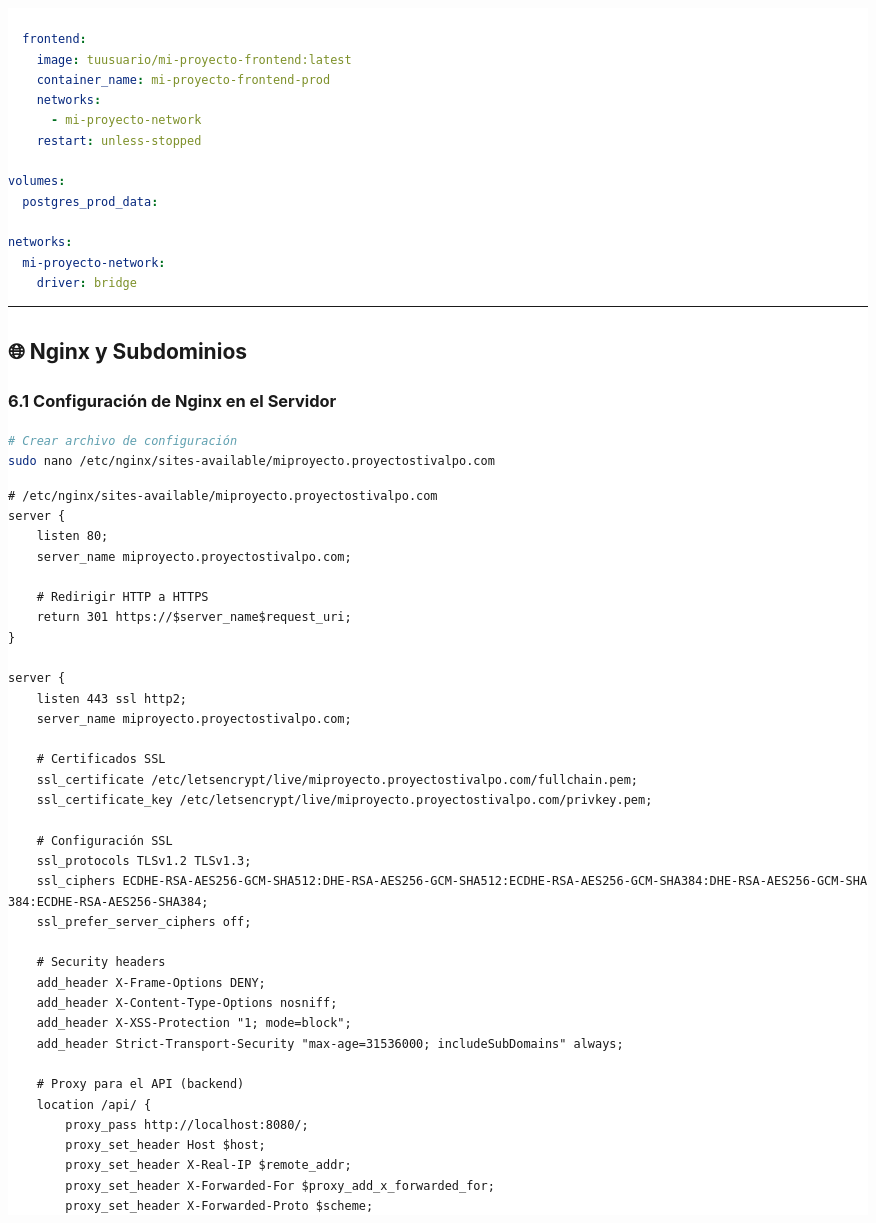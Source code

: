 ```yaml

  frontend:
    image: tuusuario/mi-proyecto-frontend:latest
    container_name: mi-proyecto-frontend-prod
    networks:
      - mi-proyecto-network
    restart: unless-stopped

volumes:
  postgres_prod_data:

networks:
  mi-proyecto-network:
    driver: bridge
```

---

## 🌐 Nginx y Subdominios

### 6.1 Configuración de Nginx en el Servidor
```bash
# Crear archivo de configuración
sudo nano /etc/nginx/sites-available/miproyecto.proyectostivalpo.com
```

```nginx
# /etc/nginx/sites-available/miproyecto.proyectostivalpo.com
server {
    listen 80;
    server_name miproyecto.proyectostivalpo.com;
    
    # Redirigir HTTP a HTTPS
    return 301 https://$server_name$request_uri;
}

server {
    listen 443 ssl http2;
    server_name miproyecto.proyectostivalpo.com;

    # Certificados SSL
    ssl_certificate /etc/letsencrypt/live/miproyecto.proyectostivalpo.com/fullchain.pem;
    ssl_certificate_key /etc/letsencrypt/live/miproyecto.proyectostivalpo.com/privkey.pem;
    
    # Configuración SSL
    ssl_protocols TLSv1.2 TLSv1.3;
    ssl_ciphers ECDHE-RSA-AES256-GCM-SHA512:DHE-RSA-AES256-GCM-SHA512:ECDHE-RSA-AES256-GCM-SHA384:DHE-RSA-AES256-GCM-SHA384:ECDHE-RSA-AES256-SHA384;
    ssl_prefer_server_ciphers off;

    # Security headers
    add_header X-Frame-Options DENY;
    add_header X-Content-Type-Options nosniff;
    add_header X-XSS-Protection "1; mode=block";
    add_header Strict-Transport-Security "max-age=31536000; includeSubDomains" always;

    # Proxy para el API (backend)
    location /api/ {
        proxy_pass http://localhost:8080/;
        proxy_set_header Host $host;
        proxy_set_header X-Real-IP $remote_addr;
        proxy_set_header X-Forwarded-For $proxy_add_x_forwarded_for;
        proxy_set_header X-Forwarded-Proto $scheme;
```